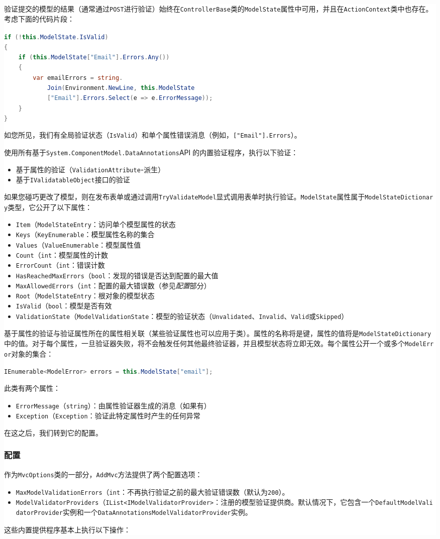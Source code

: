 验证提交的模型的结果（通常通过`POST`进行验证）始终在`ControllerBase`类的`ModelState`属性中可用，并且在`ActionContext`类中也存在。考虑下面的代码片段：

```cs
if (!this.ModelState.IsValid)
{
    if (this.ModelState["Email"].Errors.Any())
    {
        var emailErrors = string.
            Join(Environment.NewLine, this.ModelState
            ["Email"].Errors.Select(e => e.ErrorMessage));
    }
}
```

如您所见，我们有全局验证状态（`IsValid`）和单个属性错误消息（例如，`["Email"].Errors`）。

使用所有基于`System.ComponentModel.DataAnnotations`API 的内置验证程序，执行以下验证：

*   基于属性的验证（`ValidationAttribute`-派生）
*   基于`IValidatableObject`接口的验证

如果您碰巧更改了模型，则在发布表单或通过调用`TryValidateModel`显式调用表单时执行验证。`ModelState`属性属于`ModelStateDictionary`类型，它公开了以下属性：

*   `Item`（`ModelStateEntry`：访问单个模型属性的状态
*   `Keys`（`KeyEnumerable`：模型属性名称的集合
*   `Values`（`ValueEnumerable`：模型属性值
*   `Count`（`int`：模型属性的计数
*   `ErrorCount`（`int`：错误计数
*   `HasReachedMaxErrors`（`bool`：发现的错误是否达到配置的最大值
*   `MaxAllowedErrors`（`int`：配置的最大错误数（参见*配置*部分）
*   `Root`（`ModelStateEntry`：根对象的模型状态
*   `IsValid`（`bool`：模型是否有效
*   `ValidationState`（`ModelValidationState`：模型的验证状态（`Unvalidated`、`Invalid`、`Valid`或`Skipped`）

基于属性的验证与验证属性所在的属性相关联（某些验证属性也可以应用于类）。属性的名称将是键，属性的值将是`ModelStateDictionary`中的值。对于每个属性，一旦验证器失败，将不会触发任何其他最终验证器，并且模型状态将立即无效。每个属性公开一个或多个`ModelError`对象的集合：

```cs
IEnumerable<ModelError> errors = this.ModelState["email"];
```

此类有两个属性：

*   `ErrorMessage`（`string`）：由属性验证器生成的消息（如果有）
*   `Exception`（`Exception`：验证此特定属性时产生的任何异常

在这之后，我们转到它的配置。

### 配置

作为`MvcOptions`类的一部分，`AddMvc`方法提供了两个配置选项：

*   `MaxModelValidationErrors`（`int`：不再执行验证之前的最大验证错误数（默认为`200`）。
*   `ModelValidatorProviders`（`IList<IModelValidatorProvider>`：注册的模型验证提供商。默认情况下，它包含一个`DefaultModelValidatorProvider`实例和一个`DataAnnotationsModelValidatorProvider`实例。

这些内置提供程序基本上执行以下操作：
